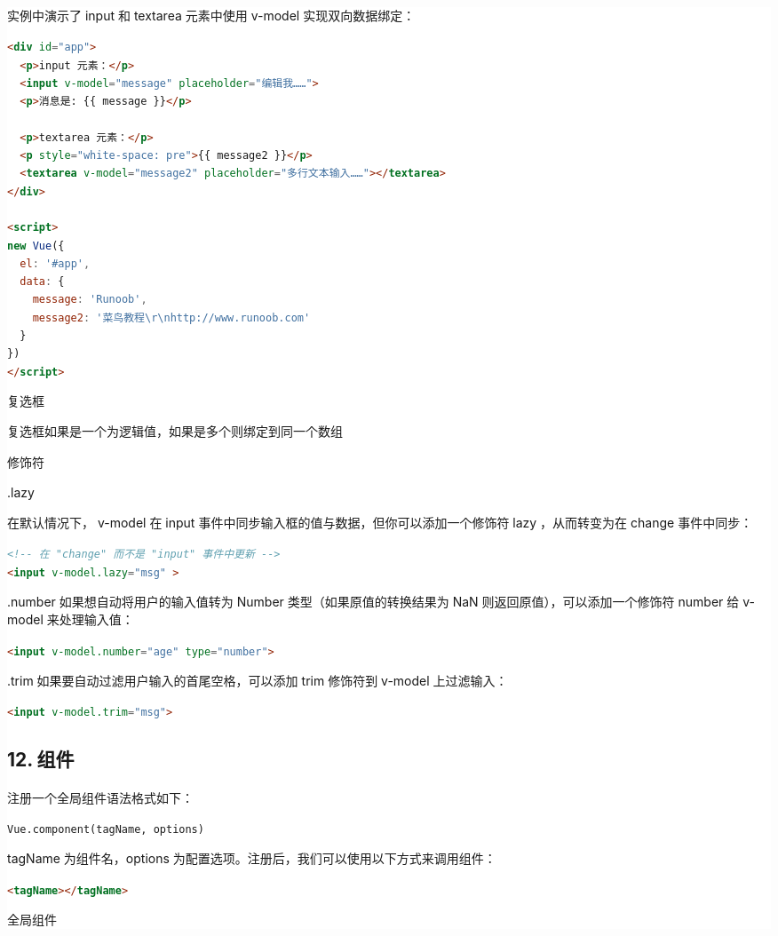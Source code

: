 
实例中演示了 input 和 textarea 元素中使用 v-model 实现双向数据绑定：
```html
<div id="app">
  <p>input 元素：</p>
  <input v-model="message" placeholder="编辑我……">
  <p>消息是: {{ message }}</p>
    
  <p>textarea 元素：</p>
  <p style="white-space: pre">{{ message2 }}</p>
  <textarea v-model="message2" placeholder="多行文本输入……"></textarea>
</div>
 
<script>
new Vue({
  el: '#app',
  data: {
    message: 'Runoob',
    message2: '菜鸟教程\r\nhttp://www.runoob.com'
  }
})
</script>
```
复选框

复选框如果是一个为逻辑值，如果是多个则绑定到同一个数组

修饰符

.lazy

在默认情况下， v-model 在 input 事件中同步输入框的值与数据，但你可以添加一个修饰符 lazy ，从而转变为在 change 事件中同步：
```html
<!-- 在 "change" 而不是 "input" 事件中更新 -->
<input v-model.lazy="msg" >
```
.number
如果想自动将用户的输入值转为 Number 类型（如果原值的转换结果为 NaN 则返回原值），可以添加一个修饰符 number 给 v-model 来处理输入值：
```html
<input v-model.number="age" type="number">
```
.trim
如果要自动过滤用户输入的首尾空格，可以添加 trim 修饰符到 v-model 上过滤输入：
```html
<input v-model.trim="msg">
```
## 12. 组件
注册一个全局组件语法格式如下：
```html
Vue.component(tagName, options)
```
tagName 为组件名，options 为配置选项。注册后，我们可以使用以下方式来调用组件：
```html
<tagName></tagName>
```
全局组件
